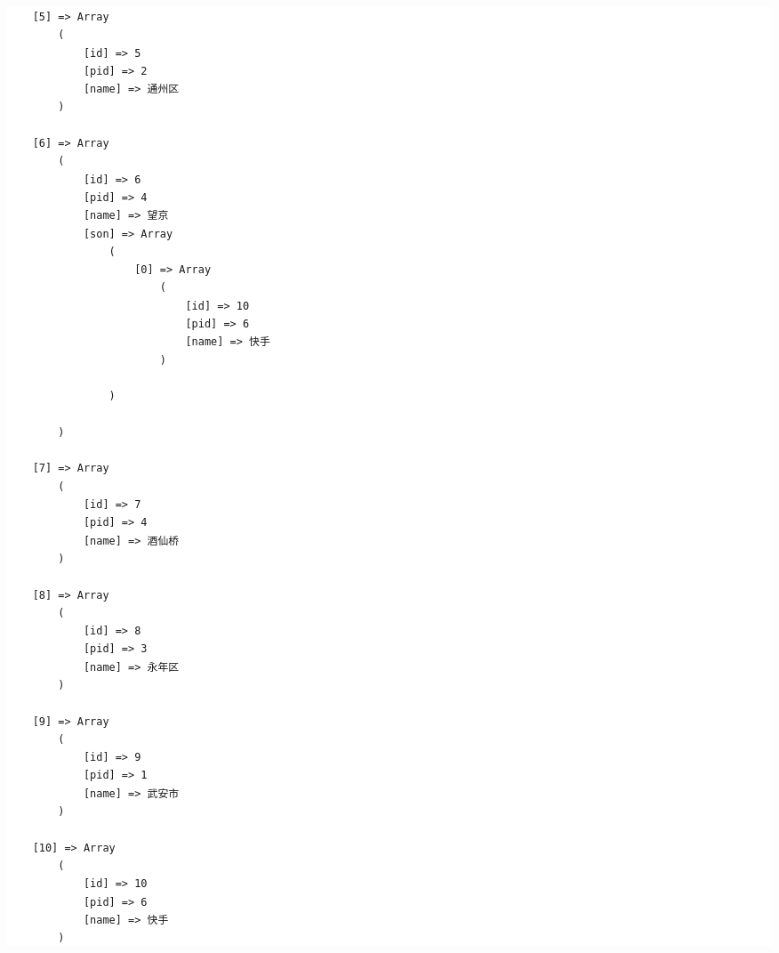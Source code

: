 ```
    [5] => Array
        (
            [id] => 5
            [pid] => 2
            [name] => 通州区
        )

    [6] => Array
        (
            [id] => 6
            [pid] => 4
            [name] => 望京
            [son] => Array
                (
                    [0] => Array
                        (
                            [id] => 10
                            [pid] => 6
                            [name] => 快手
                        )

                )

        )

    [7] => Array
        (
            [id] => 7
            [pid] => 4
            [name] => 酒仙桥
        )

    [8] => Array
        (
            [id] => 8
            [pid] => 3
            [name] => 永年区
        )

    [9] => Array
        (
            [id] => 9
            [pid] => 1
            [name] => 武安市
        )

    [10] => Array
        (
            [id] => 10
            [pid] => 6
            [name] => 快手
        )

```

